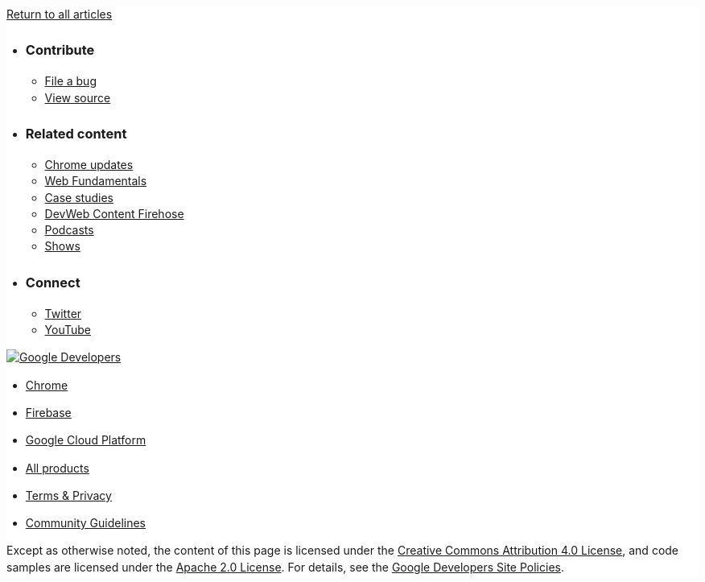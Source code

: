 <a href="/blog" class="gc-analytics-event w-article-navigation__link w-article-navigation__link--back w-article-navigation__link--single">Return to all articles</a>

-   ### Contribute

    -   <a href="https://github.com/GoogleChrome/web.dev/issues/new?assignees=&amp;labels=bug&amp;template=bug_report.md&amp;title=" class="w-footer__linkbox-link">File a bug</a>
    -   <a href="https://github.com/googlechrome/web.dev" class="w-footer__linkbox-link">View source</a>

-   ### Related content

    -   <a href="https://blog.chromium.org/" class="w-footer__linkbox-link">Chrome updates</a>
    -   <a href="https://developers.google.com/web/" class="w-footer__linkbox-link">Web Fundamentals</a>
    -   <a href="https://developers.google.com/web/showcase/" class="w-footer__linkbox-link">Case studies</a>
    -   <a href="https://devwebfeed.appspot.com/" class="w-footer__linkbox-link">DevWeb Content Firehose</a>
    -   <a href="/podcasts/" class="w-footer__linkbox-link">Podcasts</a>
    -   <a href="/shows/" class="w-footer__linkbox-link">Shows</a>

-   ### Connect

    -   <a href="https://www.twitter.com/ChromiumDev" class="w-footer__linkbox-link">Twitter</a>
    -   <a href="https://www.youtube.com/user/ChromeDevelopers" class="w-footer__linkbox-link">YouTube</a>

<a href="https://developers.google.com/" class="w-footer__utility-logo-link"><img src="/images/lockup-color.png" alt="Google Developers" class="w-footer__utility-logo" width="185" height="33" /></a>

-   <a href="https://developer.chrome.com/" class="w-footer__utility-link">Chrome</a>
-   <a href="https://firebase.google.com/" class="w-footer__utility-link">Firebase</a>
-   <a href="https://cloud.google.com/" class="w-footer__utility-link">Google Cloud Platform</a>
-   <a href="https://developers.google.com/products" class="w-footer__utility-link">All products</a>



-   <a href="https://policies.google.com/" class="w-footer__utility-link">Terms &amp; Privacy</a>
-   <a href="/community-guidelines/" class="w-footer__utility-link">Community Guidelines</a>

Except as otherwise noted, the content of this page is licensed under the [Creative Commons Attribution 4.0 License](https://creativecommons.org/licenses/by/4.0/), and code samples are licensed under the [Apache 2.0 License](https://www.apache.org/licenses/LICENSE-2.0). For details, see the [Google Developers Site Policies](https://developers.google.com/terms/site-policies).
